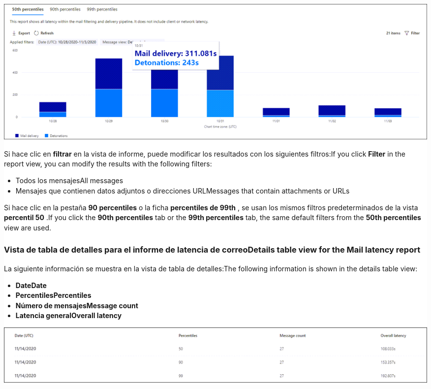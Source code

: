 ![Informe de latencia de correo](../../media/mail-latency-report.png)

<span data-ttu-id="77e1d-243">Si hace clic en **filtrar** en la vista de informe, puede modificar los resultados con los siguientes filtros:</span><span class="sxs-lookup"><span data-stu-id="77e1d-243">If you click **Filter** in the report view, you can modify the results with the following filters:</span></span>

- <span data-ttu-id="77e1d-244">Todos los mensajes</span><span class="sxs-lookup"><span data-stu-id="77e1d-244">All messages</span></span>
- <span data-ttu-id="77e1d-245">Mensajes que contienen datos adjuntos o direcciones URL</span><span class="sxs-lookup"><span data-stu-id="77e1d-245">Messages that contain attachments or URLs</span></span>

<span data-ttu-id="77e1d-246">Si hace clic en la pestaña **90 percentiles** o la ficha **percentiles de 99th** , se usan los mismos filtros predeterminados de la vista **percentil 50** .</span><span class="sxs-lookup"><span data-stu-id="77e1d-246">If you click the **90th percentiles** tab or the **99th percentiles** tab, the same default filters from the **50th percentiles** view are used.</span></span>

### <a name="details-table-view-for-the-mail-latency-report"></a><span data-ttu-id="77e1d-247">Vista de tabla de detalles para el informe de latencia de correo</span><span class="sxs-lookup"><span data-stu-id="77e1d-247">Details table view for the Mail latency report</span></span>

<span data-ttu-id="77e1d-248">La siguiente información se muestra en la vista de tabla de detalles:</span><span class="sxs-lookup"><span data-stu-id="77e1d-248">The following information is shown in the details table view:</span></span>

- <span data-ttu-id="77e1d-249">**Date**</span><span class="sxs-lookup"><span data-stu-id="77e1d-249">**Date**</span></span>
- <span data-ttu-id="77e1d-250">**Percentiles**</span><span class="sxs-lookup"><span data-stu-id="77e1d-250">**Percentiles**</span></span>
- <span data-ttu-id="77e1d-251">**Número de mensajes**</span><span class="sxs-lookup"><span data-stu-id="77e1d-251">**Message count**</span></span>
- <span data-ttu-id="77e1d-252">**Latencia general**</span><span class="sxs-lookup"><span data-stu-id="77e1d-252">**Overall latency**</span></span>

![Detalles del informe de latencia de correo](../../media/mail-latency-report-details.png)
